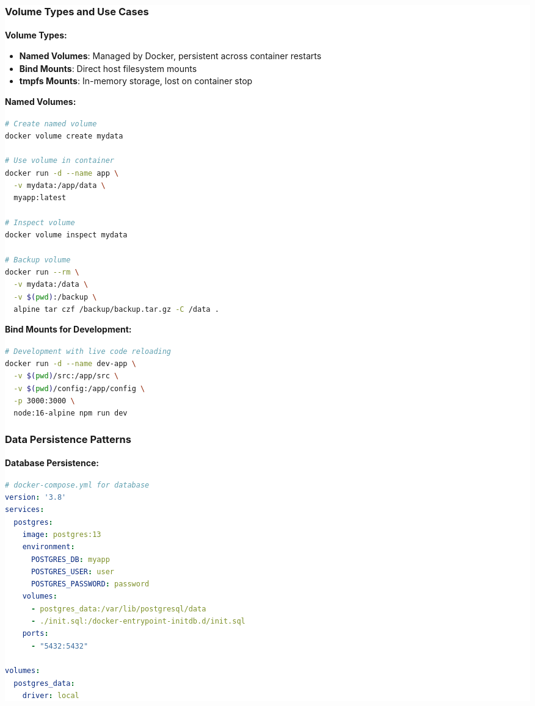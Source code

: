### Volume Types and Use Cases

**Volume Types:**
- **Named Volumes**: Managed by Docker, persistent across container restarts
- **Bind Mounts**: Direct host filesystem mounts
- **tmpfs Mounts**: In-memory storage, lost on container stop

**Named Volumes:**
```bash
# Create named volume
docker volume create mydata

# Use volume in container
docker run -d --name app \
  -v mydata:/app/data \
  myapp:latest

# Inspect volume
docker volume inspect mydata

# Backup volume
docker run --rm \
  -v mydata:/data \
  -v $(pwd):/backup \
  alpine tar czf /backup/backup.tar.gz -C /data .
```

**Bind Mounts for Development:**
```bash
# Development with live code reloading
docker run -d --name dev-app \
  -v $(pwd)/src:/app/src \
  -v $(pwd)/config:/app/config \
  -p 3000:3000 \
  node:16-alpine npm run dev
```

### Data Persistence Patterns

**Database Persistence:**
```yaml
# docker-compose.yml for database
version: '3.8'
services:
  postgres:
    image: postgres:13
    environment:
      POSTGRES_DB: myapp
      POSTGRES_USER: user
      POSTGRES_PASSWORD: password
    volumes:
      - postgres_data:/var/lib/postgresql/data
      - ./init.sql:/docker-entrypoint-initdb.d/init.sql
    ports:
      - "5432:5432"

volumes:
  postgres_data:
    driver: local
```
